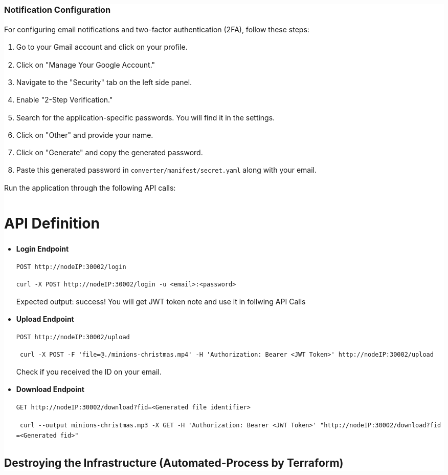 ### Notification Configuration


For configuring email notifications and two-factor authentication (2FA), follow these steps:

1. Go to your Gmail account and click on your profile.

2. Click on "Manage Your Google Account."

3. Navigate to the "Security" tab on the left side panel.

4. Enable "2-Step Verification."

5. Search for the application-specific passwords. You will find it in the settings.

6. Click on "Other" and provide your name.

7. Click on "Generate" and copy the generated password.

8. Paste this generated password in `converter/manifest/secret.yaml` along with your email.

Run the application through the following API calls: 

# API Definition

- **Login Endpoint**
  ```http request
  POST http://nodeIP:30002/login
  ```

  ```console
  curl -X POST http://nodeIP:30002/login -u <email>:<password>
  ``` 
  Expected output: success!
  You will get JWT token note and use it in follwing API Calls

- **Upload Endpoint**
  ```http request
  POST http://nodeIP:30002/upload
  ```

  ```console
   curl -X POST -F 'file=@./minions-christmas.mp4' -H 'Authorization: Bearer <JWT Token>' http://nodeIP:30002/upload
  ``` 
  
  Check if you received the ID on your email.

- **Download Endpoint**
  ```http request
  GET http://nodeIP:30002/download?fid=<Generated file identifier>
  ```
  ```console
   curl --output minions-christmas.mp3 -X GET -H 'Authorization: Bearer <JWT Token>' "http://nodeIP:30002/download?fid=<Generated fid>"
  ``` 

## Destroying the Infrastructure (Automated-Process by Terraform)

